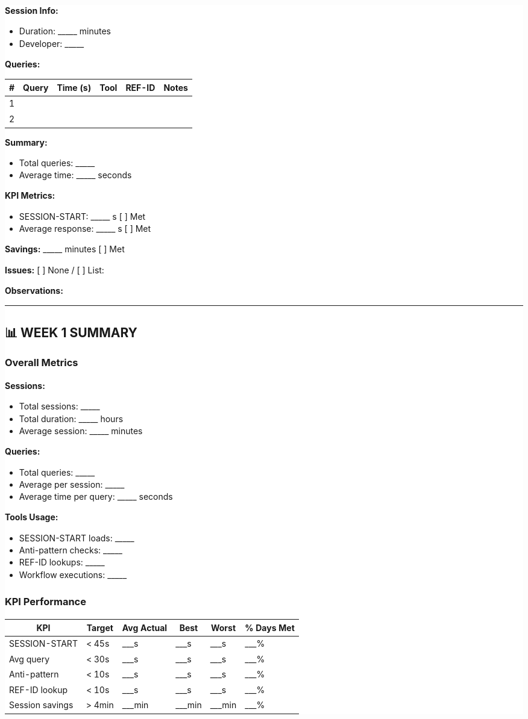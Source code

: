 **Session Info:**
- Duration: _____ minutes
- Developer: _____

**Queries:**

| # | Query | Time (s) | Tool | REF-ID | Notes |
|---|-------|----------|------|--------|-------|
| 1 | | | | | |
| 2 | | | | | |

**Summary:**
- Total queries: _____
- Average time: _____ seconds

**KPI Metrics:**
- SESSION-START: _____ s [ ] Met
- Average response: _____ s [ ] Met

**Savings:** _____ minutes [ ] Met

**Issues:** [ ] None / [ ] List:

**Observations:**

---

## 📊 WEEK 1 SUMMARY

### Overall Metrics

**Sessions:**
- Total sessions: _____
- Total duration: _____ hours
- Average session: _____ minutes

**Queries:**
- Total queries: _____
- Average per session: _____
- Average time per query: _____ seconds

**Tools Usage:**
- SESSION-START loads: _____
- Anti-pattern checks: _____
- REF-ID lookups: _____
- Workflow executions: _____

### KPI Performance

| KPI | Target | Avg Actual | Best | Worst | % Days Met |
|-----|--------|------------|------|-------|------------|
| SESSION-START | < 45s | ___s | ___s | ___s | ___% |
| Avg query | < 30s | ___s | ___s | ___s | ___% |
| Anti-pattern | < 10s | ___s | ___s | ___s | ___% |
| REF-ID lookup | < 10s | ___s | ___s | ___s | ___% |
| Session savings | > 4min | ___min | ___min | ___min | ___% |

